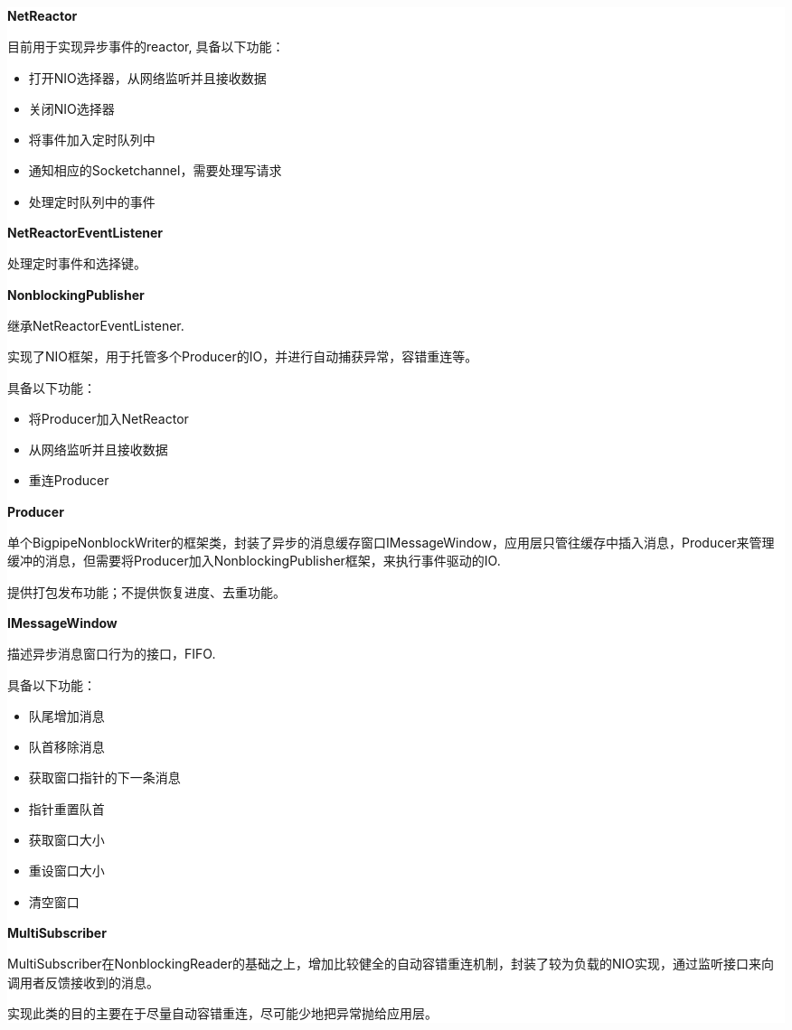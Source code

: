 **NetReactor**

⽬前⽤于实现异步事件的reactor, 具备以下功能：

- 打开NIO选择器，从⽹络监听并且接收数据

- 关闭NIO选择器

- 将事件加⼊定时队列中

- 通知相应的Socketchannel，需要处理写请求

- 处理定时队列中的事件

**NetReactorEventListener**

处理定时事件和选择键。

**NonblockingPublisher**

继承NetReactorEventListener.

实现了NIO框架，⽤于托管多个Producer的IO，并进⾏⾃动捕获异常，容错重连等。

具备以下功能：

- 将Producer加⼊NetReactor

- 从⽹络监听并且接收数据

- 重连Producer 

**Producer**

单个BigpipeNonblockWriter的框架类，封装了异步的消息缓存窗⼝IMessageWindow，应⽤层只管往缓存中插⼊消息，Producer来管理缓冲的消息，但需要将Producer加⼊NonblockingPublisher框架，来执⾏事件驱动的IO.

提供打包发布功能；不提供恢复进度、去重功能。

**IMessageWindow**

描述异步消息窗⼝⾏为的接⼝，FIFO.

具备以下功能：

- 队尾增加消息

- 队⾸移除消息

- 获取窗⼝指针的下⼀条消息

- 指针重置队⾸

- 获取窗⼝⼤⼩

- 重设窗⼝⼤⼩

- 清空窗⼝

**MultiSubscriber**

MultiSubscriber在NonblockingReader的基础之上，增加⽐较健全的⾃动容错重连机制，封装了较为负载的NIO实现，通过监听接⼝来向调⽤者反馈接收到的消息。

实现此类的⽬的主要在于尽量⾃动容错重连，尽可能少地把异常抛给应⽤层。
